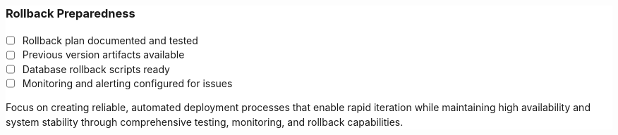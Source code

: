 ### Rollback Preparedness
- [ ] Rollback plan documented and tested
- [ ] Previous version artifacts available
- [ ] Database rollback scripts ready
- [ ] Monitoring and alerting configured for issues

Focus on creating reliable, automated deployment processes that enable rapid iteration while maintaining high availability and system stability through comprehensive testing, monitoring, and rollback capabilities.